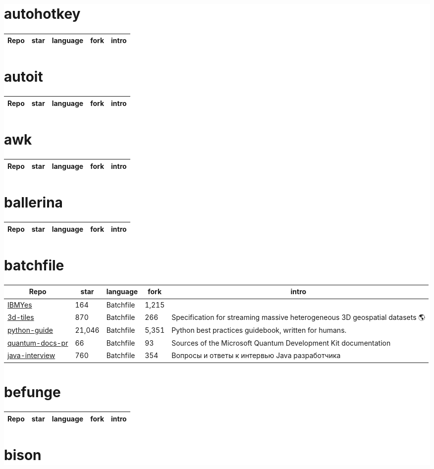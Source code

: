 

# autohotkey

Repo|star|language|fork|intro
-|-|-|-|-



# autoit

Repo|star|language|fork|intro
-|-|-|-|-



# awk

Repo|star|language|fork|intro
-|-|-|-|-



# ballerina

Repo|star|language|fork|intro
-|-|-|-|-



# batchfile

Repo|star|language|fork|intro
-|-|-|-|-
[IBMYes](https://github.com/CCChieh/IBMYes)|164|Batchfile|1,215|
[3d-tiles](https://github.com/CesiumGS/3d-tiles)|870|Batchfile|266|Specification for streaming massive heterogeneous 3D geospatial datasets 🌎
[python-guide](https://github.com/realpython/python-guide)|21,046|Batchfile|5,351|Python best practices guidebook, written for humans.
[quantum-docs-pr](https://github.com/MicrosoftDocs/quantum-docs-pr)|66|Batchfile|93|Sources of the Microsoft Quantum Development Kit documentation
[java-interview](https://github.com/enhorse/java-interview)|760|Batchfile|354|Вопросы и ответы к интервью Java разработчика


# befunge

Repo|star|language|fork|intro
-|-|-|-|-



# bison

